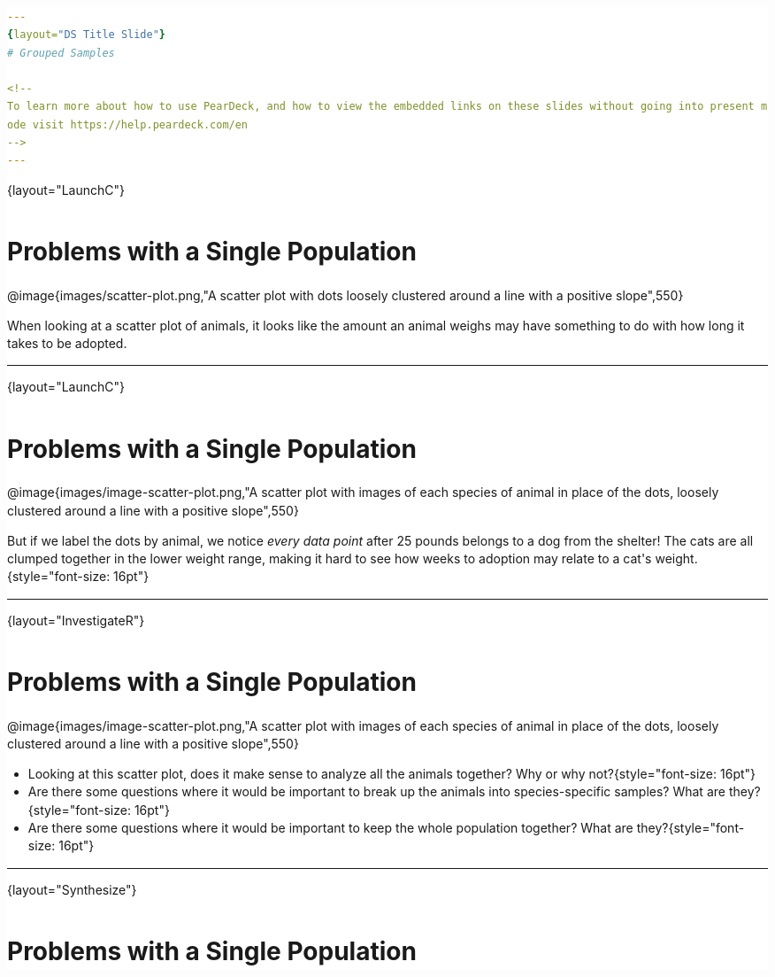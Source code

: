 ```yaml
---
{layout="DS Title Slide"}
# Grouped Samples

<!--
To learn more about how to use PearDeck, and how to view the embedded links on these slides without going into present mode visit https://help.peardeck.com/en
-->
---
```

{layout="LaunchC"}
# Problems with a Single Population
@image{images/scatter-plot.png,"A scatter plot with dots loosely clustered around a line with a positive slope",550}

When looking at a scatter plot of animals, it looks like the amount an animal weighs may have something to do with how long it takes to be adopted.


---
{layout="LaunchC"}
# Problems with a Single Population

@image{images/image-scatter-plot.png,"A scatter plot with images of each species of animal in place of the dots, loosely clustered around a line with a positive slope",550}

But if we label the dots by animal, we notice _every data point_ after 25 pounds belongs to a dog from the shelter! The cats are all clumped together in the lower weight range, making it hard to see how weeks to adoption may relate to a cat's weight.{style="font-size: 16pt"}


---
{layout="InvestigateR"}
# Problems with a Single Population

@image{images/image-scatter-plot.png,"A scatter plot with images of each species of animal in place of the dots, loosely clustered around a line with a positive slope",550}

- Looking at this scatter plot, does it make sense to analyze all the animals together? Why or why not?{style="font-size: 16pt"}
- Are there some questions where it would be important to break up the animals into species-specific samples? What are they?{style="font-size: 16pt"}
- Are there some questions where it would be important to keep the whole population together? What are they?{style="font-size: 16pt"}


---
{layout="Synthesize"}
# Problems with a Single Population
